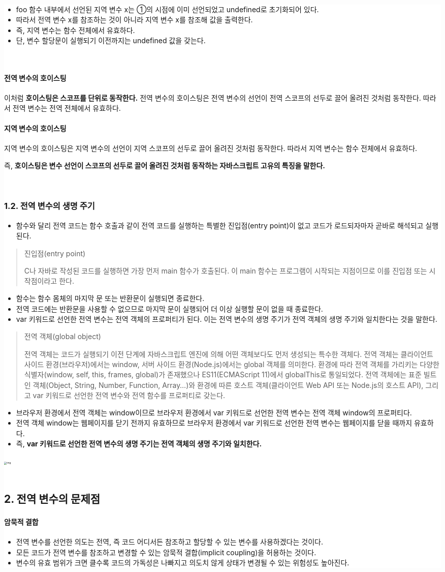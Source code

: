 - foo 함수 내부에서 선언된 지역 변수 x는 ①의 시점에 이미 선언되었고 undefined로 초기화되어 있다. 
- 따라서 전역 변수 x를 참조하는 것이 아니라 지역 변수 x를 참조해 값을 출력한다. 
- 즉, 지역 변수는 함수 전체에서 유효하다. 
- 단, 변수 할당문이 실행되기 이전까지는 undefined 값을 갖는다.

<br>

#### 전역 변수의 호이스팅

이처럼 **호이스팅은 스코프를 단위로 동작한다.** 전역 변수의 호이스팅은 전역 변수의 선언이 전역 스코프의 선두로 끌어 올려진 것처럼 동작한다.  따라서 전역 변수는 전역 전체에서 유효하다. 

#### 지역 변수의 호이스팅

지역 변수의 호이스팅은 지역 변수의 선언이 지역 스코프의 선두로 끌어 올려진 것처럼 동작한다.  따라서 지역 변수는 함수 전체에서 유효하다. 

즉, **호이스팅은 변수 선언이 스코프의 선두로 끌어 올려진 것처럼 동작하는 자바스크립트 고유의 특징을 말한다.**

<br>

###  1.2. 전역 변수의 생명 주기

- 함수와 달리 전역 코드는 함수 호출과 같이 전역 코드를 실행하는 특별한 진입점(entry point)이 없고 코드가 로드되자마자 곧바로 해석되고 실행된다.

> 진입점(entry point)
>
> C나 자바로 작성된 코드를 실행하면 가장 먼저 main 함수가 호출된다. 이 main 함수는 프로그램이 시작되는 지점이므로 이를 진입점 또는 시작점이라고 한다.

- 함수는 함수 몸체의 마지막 문 또는  반환문이 실행되면 종료한다. 
- 전역 코드에는 반환문을 사용할 수 없으므로 마지막 문이 실행되어 더 이상 실행할 문이 없을 때 종료한다. 
- var 키워드로 선언한 전역 변수는 전역 객체의 프로퍼티가 된다. 이는 전역 변수의 생명 주기가 전역 객체의 생명 주기와 일치한다는 것을 말한다.

> 전역 객체(global object)
>
> 전역 객체는 코드가 실행되기 이전 단계에 자바스크립트 엔진에 의해 어떤 객체보다도 먼저 생성되는 특수한 객체다. 전역 객체는 클라이언트 사이드 환경(브라우저)에서는 window, 서버 사이드 환경(Node.js)에서는 global 객체를 의미한다. 환경에 따라 전역 객체를 가리키는 다양한 식별자(window, self, this, frames, global)가 존재했으나 ES11(ECMAScript 11)에서 globalThis로 통일되었다.
> 전역 객체에는 표준 빌트인 객체(Object, String, Number, Function, Array…)와 환경에 따른 호스트 객체(클라이언트 Web API 또는 Node.js의 호스트 API), 그리고 var 키워드로 선언한 전역 변수와 전역 함수를 프로퍼티로 갖는다.



- 브라우저 환경에서 전역 객체는 window이므로 브라우저 환경에서 var 키워드로 선언한 전역 변수는 전역 객체 window의 프로퍼티다.
- 전역 객체 window는 웹페이지를 닫기 전까지 유효하므로 브라우저 환경에서 var 키워드로 선언한 전역 변수는 웹페이지를 닫을 때까지 유효하다.
- 즉, **var 키워드로 선언한 전역 변수의 생명 주기는 전역 객체의 생명 주기와 일치한다.**

<img src="https://poiemaweb.com/assets/fs-images/14-2.png" alt="img" style="zoom: 33%;" />

<br>

<br>

## 2. 전역 변수의 문제점

#### 암묵적 결합

- 전역 변수를 선언한 의도는 전역, 즉 코드 어디서든 참조하고 할당할 수 있는 변수를 사용하겠다는 것이다. 
- 모든 코드가 전역 변수를 참조하고 변경할 수 있는 암묵적 결합(implicit coupling)을 허용하는 것이다.
- 변수의 유효 범위가 크면 클수록 코드의 가독성은 나빠지고 의도치 않게 상태가 변경될 수 있는 위험성도 높아진다.
